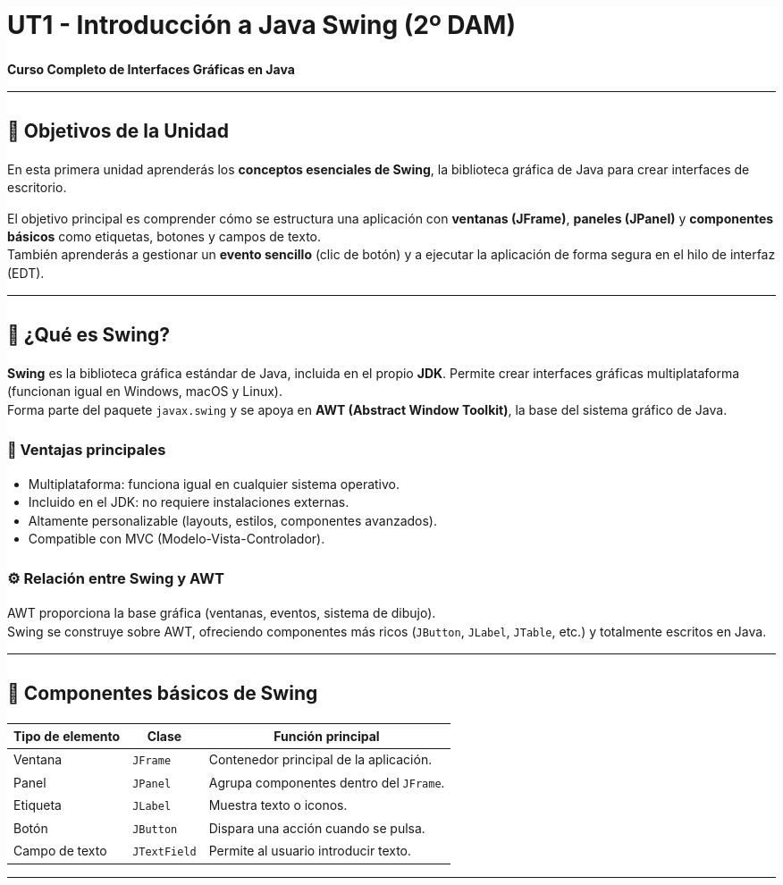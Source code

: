# UT1 - Introducción a Java Swing (2º DAM)
**Curso Completo de Interfaces Gráficas en Java**

---

## 🎯 Objetivos de la Unidad
En esta primera unidad aprenderás los **conceptos esenciales de Swing**, la biblioteca gráfica de Java para crear interfaces de escritorio.

El objetivo principal es comprender cómo se estructura una aplicación con **ventanas (JFrame)**, **paneles (JPanel)** y **componentes básicos** como etiquetas, botones y campos de texto.  
También aprenderás a gestionar un **evento sencillo** (clic de botón) y a ejecutar la aplicación de forma segura en el hilo de interfaz (EDT).

---

## 🧠 ¿Qué es Swing?
**Swing** es la biblioteca gráfica estándar de Java, incluida en el propio **JDK**. Permite crear interfaces gráficas multiplataforma (funcionan igual en Windows, macOS y Linux).  
Forma parte del paquete `javax.swing` y se apoya en **AWT (Abstract Window Toolkit)**, la base del sistema gráfico de Java.

### 🔹 Ventajas principales
- Multiplataforma: funciona igual en cualquier sistema operativo.
- Incluido en el JDK: no requiere instalaciones externas.
- Altamente personalizable (layouts, estilos, componentes avanzados).
- Compatible con MVC (Modelo-Vista-Controlador).

### ⚙️ Relación entre Swing y AWT
AWT proporciona la base gráfica (ventanas, eventos, sistema de dibujo).  
Swing se construye sobre AWT, ofreciendo componentes más ricos (`JButton`, `JLabel`, `JTable`, etc.) y totalmente escritos en Java.

---

## 🧩 Componentes básicos de Swing

| Tipo de elemento | Clase | Función principal |
|------------------|--------|-------------------|
| Ventana | `JFrame` | Contenedor principal de la aplicación. |
| Panel | `JPanel` | Agrupa componentes dentro del `JFrame`. |
| Etiqueta | `JLabel` | Muestra texto o iconos. |
| Botón | `JButton` | Dispara una acción cuando se pulsa. |
| Campo de texto | `JTextField` | Permite al usuario introducir texto. |

---
